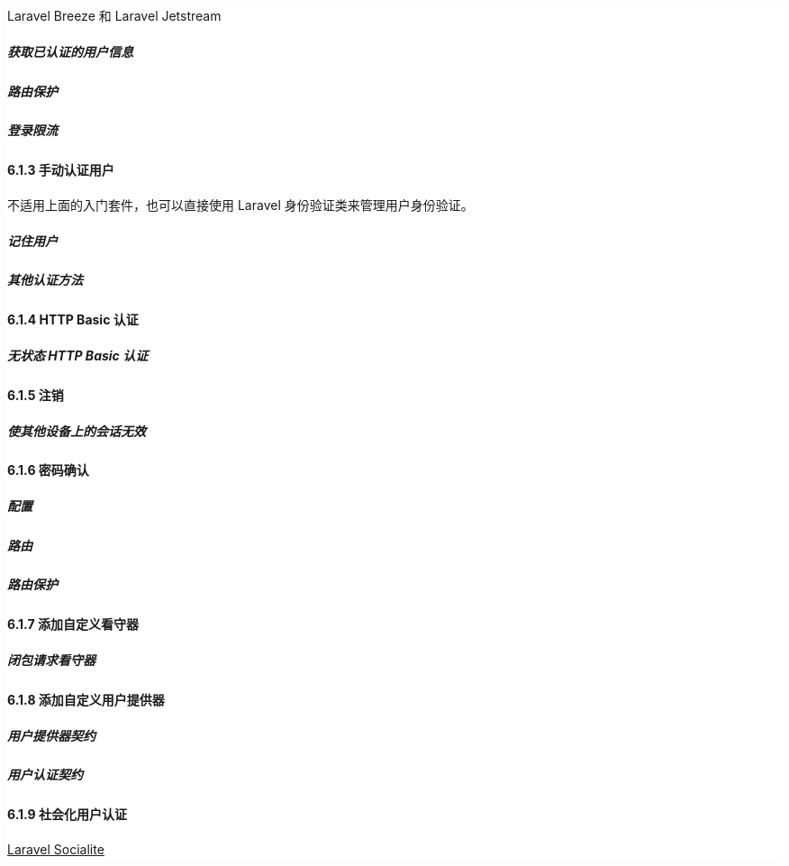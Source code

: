  Laravel Breeze 和 Laravel Jetstream

##### 获取已认证的用户信息

##### 路由保护

##### 登录限流



#### 6.1.3 手动认证用户

不适用上面的入门套件，也可以直接使用 Laravel 身份验证类来管理用户身份验证。

##### 记住用户



##### 其他认证方法



#### 6.1.4 HTTP Basic 认证

##### 无状态 HTTP Basic 认证



#### 6.1.5 注销

##### 使其他设备上的会话无效



#### 6.1.6 密码确认

##### 配置

##### 路由

##### 路由保护



#### 6.1.7 添加自定义看守器

##### 闭包请求看守器



#### 6.1.8 添加自定义用户提供器

##### 用户提供器契约

##### 用户认证契约



#### 6.1.9 社会化用户认证

[Laravel Socialite](https://learnku.com/docs/laravel/10.x/socialite/14916)
